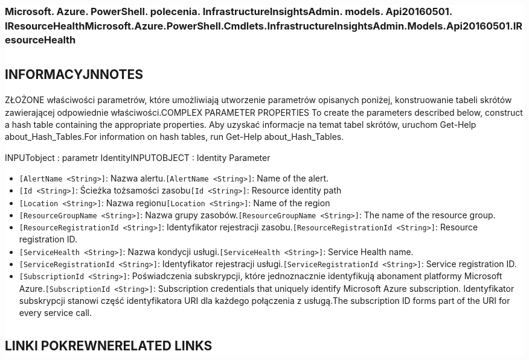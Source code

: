 ### <span data-ttu-id="6d703-139">Microsoft. Azure. PowerShell. polecenia. InfrastructureInsightsAdmin. models. Api20160501. IResourceHealth</span><span class="sxs-lookup"><span data-stu-id="6d703-139">Microsoft.Azure.PowerShell.Cmdlets.InfrastructureInsightsAdmin.Models.Api20160501.IResourceHealth</span></span>



## <span data-ttu-id="6d703-140">INFORMACYJN</span><span class="sxs-lookup"><span data-stu-id="6d703-140">NOTES</span></span>

<span data-ttu-id="6d703-141">ZŁOŻONE właściwości parametrów, które umożliwiają utworzenie parametrów opisanych poniżej, konstruowanie tabeli skrótów zawierającej odpowiednie właściwości.</span><span class="sxs-lookup"><span data-stu-id="6d703-141">COMPLEX PARAMETER PROPERTIES To create the parameters described below, construct a hash table containing the appropriate properties.</span></span> <span data-ttu-id="6d703-142">Aby uzyskać informacje na temat tabel skrótów, uruchom Get-Help about_Hash_Tables.</span><span class="sxs-lookup"><span data-stu-id="6d703-142">For information on hash tables, run Get-Help about_Hash_Tables.</span></span>

<span data-ttu-id="6d703-143">INPUTobject <IInfrastructureInsightsAdminIdentity> : parametr Identity</span><span class="sxs-lookup"><span data-stu-id="6d703-143">INPUTOBJECT <IInfrastructureInsightsAdminIdentity>: Identity Parameter</span></span>
  - <span data-ttu-id="6d703-144">`[AlertName <String>]`: Nazwa alertu.</span><span class="sxs-lookup"><span data-stu-id="6d703-144">`[AlertName <String>]`: Name of the alert.</span></span>
  - <span data-ttu-id="6d703-145">`[Id <String>]`: Ścieżka tożsamości zasobu</span><span class="sxs-lookup"><span data-stu-id="6d703-145">`[Id <String>]`: Resource identity path</span></span>
  - <span data-ttu-id="6d703-146">`[Location <String>]`: Nazwa regionu</span><span class="sxs-lookup"><span data-stu-id="6d703-146">`[Location <String>]`: Name of the region</span></span>
  - <span data-ttu-id="6d703-147">`[ResourceGroupName <String>]`: Nazwa grupy zasobów.</span><span class="sxs-lookup"><span data-stu-id="6d703-147">`[ResourceGroupName <String>]`: The name of the resource group.</span></span>
  - <span data-ttu-id="6d703-148">`[ResourceRegistrationId <String>]`: Identyfikator rejestracji zasobu.</span><span class="sxs-lookup"><span data-stu-id="6d703-148">`[ResourceRegistrationId <String>]`: Resource registration ID.</span></span>
  - <span data-ttu-id="6d703-149">`[ServiceHealth <String>]`: Nazwa kondycji usługi.</span><span class="sxs-lookup"><span data-stu-id="6d703-149">`[ServiceHealth <String>]`: Service Health name.</span></span>
  - <span data-ttu-id="6d703-150">`[ServiceRegistrationId <String>]`: Identyfikator rejestracji usługi.</span><span class="sxs-lookup"><span data-stu-id="6d703-150">`[ServiceRegistrationId <String>]`: Service registration ID.</span></span>
  - <span data-ttu-id="6d703-151">`[SubscriptionId <String>]`: Poświadczenia subskrypcji, które jednoznacznie identyfikują abonament platformy Microsoft Azure.</span><span class="sxs-lookup"><span data-stu-id="6d703-151">`[SubscriptionId <String>]`: Subscription credentials that uniquely identify Microsoft Azure subscription.</span></span> <span data-ttu-id="6d703-152">Identyfikator subskrypcji stanowi część identyfikatora URI dla każdego połączenia z usługą.</span><span class="sxs-lookup"><span data-stu-id="6d703-152">The subscription ID forms part of the URI for every service call.</span></span>

## <span data-ttu-id="6d703-153">LINKI POKREWNE</span><span class="sxs-lookup"><span data-stu-id="6d703-153">RELATED LINKS</span></span>

